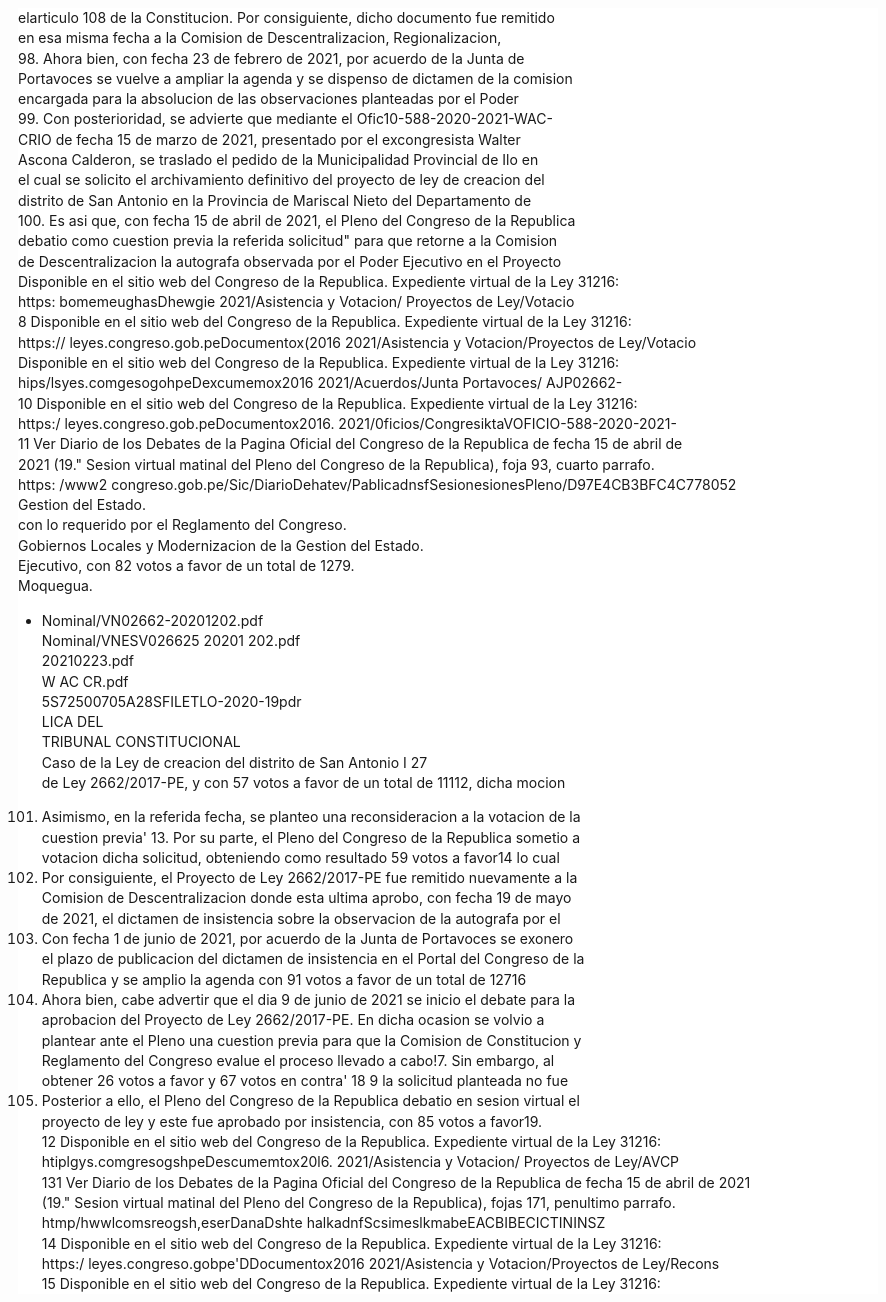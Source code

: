 elarticulo 108 de la Constitucion. Por consiguiente, dicho documento fue remitido  
en esa misma fecha a la Comision de Descentralizacion, Regionalizacion,  
98. Ahora bien, con fecha 23 de febrero de 2021, por acuerdo de la Junta de  
Portavoces se vuelve a ampliar la agenda y se dispenso de dictamen de la comision  
encargada para la absolucion de las observaciones planteadas por el Poder  
99. Con posterioridad, se advierte que mediante el Ofic10-588-2020-2021-WAC-  
CRIO de fecha 15 de marzo de 2021, presentado por el excongresista Walter  
Ascona Calderon, se traslado el pedido de la Municipalidad Provincial de Ilo en  
el cual se solicito el archivamiento definitivo del proyecto de ley de creacion del  
distrito de San Antonio en la Provincia de Mariscal Nieto del Departamento de  
100. Es asi que, con fecha 15 de abril de 2021, el Pleno del Congreso de la Republica  
debatio como cuestion previa la referida solicitud" para que retorne a la Comision  
de Descentralizacion la autografa observada por el Poder Ejecutivo en el Proyecto  
Disponible en el sitio web del Congreso de la Republica. Expediente virtual de la Ley 31216:  
https: bomemeughasDhewgie 2021/Asistencia y Votacion/ Proyectos de Ley/Votacio  
8 Disponible en el sitio web del Congreso de la Republica. Expediente virtual de la Ley 31216:  
https:// leyes.congreso.gob.peDocumentox(2016 2021/Asistencia y Votacion/Proyectos de Ley/Votacio  
Disponible en el sitio web del Congreso de la Republica. Expediente virtual de la Ley 31216:  
hips/lsyes.comgesogohpeDexcumemox2016 2021/Acuerdos/Junta Portavoces/ AJP02662-  
10 Disponible en el sitio web del Congreso de la Republica. Expediente virtual de la Ley 31216:  
https:/ leyes.congreso.gob.peDocumentox2016. 2021/0ficios/CongresiktaVOFICIO-588-2020-2021-  
11 Ver Diario de los Debates de la Pagina Oficial del Congreso de la Republica de fecha 15 de abril de  
2021 (19." Sesion virtual matinal del Pleno del Congreso de la Republica), foja 93, cuarto parrafo.  
https: /www2 congreso.gob.pe/Sic/DiarioDehatev/PablicadnsfSesionesionesPleno/D97E4CB3BFC4C778052  
Gestion del Estado.  
con lo requerido por el Reglamento del Congreso.  
Gobiernos Locales y Modernizacion de la Gestion del Estado.  
Ejecutivo, con 82 votos a favor de un total de 1279.  
Moquegua.  
- Nominal/VN02662-20201202.pdf  
Nominal/VNESV026625 20201 202.pdf  
20210223.pdf  
W AC CR.pdf  
5S72500705A28SFILETLO-2020-19pdr  
LICA DEL  
TRIBUNAL CONSTITUCIONAL  
Caso de la Ley de creacion del distrito de San Antonio I 27  
de Ley 2662/2017-PE, y con 57 votos a favor de un total de 11112, dicha mocion  
101. Asimismo, en la referida fecha, se planteo una reconsideracion a la votacion de la  
cuestion previa' 13. Por su parte, el Pleno del Congreso de la Republica sometio a  
votacion dicha solicitud, obteniendo como resultado 59 votos a favor14 lo cual  
102. Por consiguiente, el Proyecto de Ley 2662/2017-PE fue remitido nuevamente a la  
Comision de Descentralizacion donde esta ultima aprobo, con fecha 19 de mayo  
de 2021, el dictamen de insistencia sobre la observacion de la autografa por el  
103. Con fecha 1 de junio de 2021, por acuerdo de la Junta de Portavoces se exonero  
el plazo de publicacion del dictamen de insistencia en el Portal del Congreso de la  
Republica y se amplio la agenda con 91 votos a favor de un total de 12716  
104. Ahora bien, cabe advertir que el dia 9 de junio de 2021 se inicio el debate para la  
aprobacion del Proyecto de Ley 2662/2017-PE. En dicha ocasion se volvio a  
plantear ante el Pleno una cuestion previa para que la Comision de Constitucion y  
Reglamento del Congreso evalue el proceso llevado a cabo!7. Sin embargo, al  
obtener 26 votos a favor y 67 votos en contra' 18 9 la solicitud planteada no fue  
105. Posterior a ello, el Pleno del Congreso de la Republica debatio en sesion virtual el  
proyecto de ley y este fue aprobado por insistencia, con 85 votos a favor19.  
12 Disponible en el sitio web del Congreso de la Republica. Expediente virtual de la Ley 31216:  
htiplgys.comgresogshpeDescumemtox20l6. 2021/Asistencia y Votacion/ Proyectos de Ley/AVCP  
131 Ver Diario de los Debates de la Pagina Oficial del Congreso de la Republica de fecha 15 de abril de 2021  
(19." Sesion virtual matinal del Pleno del Congreso de la Republica), fojas 171, penultimo parrafo.  
htmp/hwwlcomsreogsh,eserDanaDshte halkadnfScsimeslkmabeEACBIBECICTININSZ  
14 Disponible en el sitio web del Congreso de la Republica. Expediente virtual de la Ley 31216:  
https:/ leyes.congreso.gobpe'DDocumentox2016 2021/Asistencia y Votacion/Proyectos de Ley/Recons  
15 Disponible en el sitio web del Congreso de la Republica. Expediente virtual de la Ley 31216:  